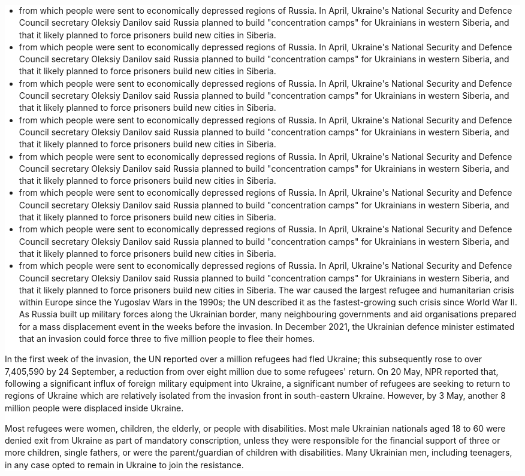 - from which people were sent to economically depressed regions of Russia. In April, Ukraine's National Security and Defence Council secretary Oleksiy Danilov said Russia planned to build "concentration camps" for Ukrainians in western Siberia, and that it likely planned to force prisoners build new cities in Siberia.
- from which people were sent to economically depressed regions of Russia. In April, Ukraine's National Security and Defence Council secretary Oleksiy Danilov said Russia planned to build "concentration camps" for Ukrainians in western Siberia, and that it likely planned to force prisoners build new cities in Siberia.
- from which people were sent to economically depressed regions of Russia. In April, Ukraine's National Security and Defence Council secretary Oleksiy Danilov said Russia planned to build "concentration camps" for Ukrainians in western Siberia, and that it likely planned to force prisoners build new cities in Siberia.
- from which people were sent to economically depressed regions of Russia. In April, Ukraine's National Security and Defence Council secretary Oleksiy Danilov said Russia planned to build "concentration camps" for Ukrainians in western Siberia, and that it likely planned to force prisoners build new cities in Siberia.
- from which people were sent to economically depressed regions of Russia. In April, Ukraine's National Security and Defence Council secretary Oleksiy Danilov said Russia planned to build "concentration camps" for Ukrainians in western Siberia, and that it likely planned to force prisoners build new cities in Siberia.
- from which people were sent to economically depressed regions of Russia. In April, Ukraine's National Security and Defence Council secretary Oleksiy Danilov said Russia planned to build "concentration camps" for Ukrainians in western Siberia, and that it likely planned to force prisoners build new cities in Siberia.
- from which people were sent to economically depressed regions of Russia. In April, Ukraine's National Security and Defence Council secretary Oleksiy Danilov said Russia planned to build "concentration camps" for Ukrainians in western Siberia, and that it likely planned to force prisoners build new cities in Siberia.
- from which people were sent to economically depressed regions of Russia. In April, Ukraine's National Security and Defence Council secretary Oleksiy Danilov said Russia planned to build "concentration camps" for Ukrainians in western Siberia, and that it likely planned to force prisoners build new cities in Siberia.
  The war caused the largest refugee and humanitarian crisis within Europe since the Yugoslav Wars in the 1990s; the UN described it as the fastest-growing such crisis since World War II. As Russia built up military forces along the Ukrainian border, many neighbouring governments and aid organisations prepared for a mass displacement event in the weeks before the invasion. In December 2021, the Ukrainian defence minister estimated that an invasion could force three to five million people to flee their homes.

In the first week of the invasion, the UN reported over a million refugees had fled Ukraine; this subsequently rose to over 7,405,590 by 24 September, a reduction from over eight million due to some refugees' return. On 20 May, NPR reported that, following a significant influx of foreign military equipment into Ukraine, a significant number of refugees are seeking to return to regions of Ukraine which are relatively isolated from the invasion front in south-eastern Ukraine. However, by 3 May, another 8 million people were displaced inside Ukraine.

Most refugees were women, children, the elderly, or people with disabilities. Most male Ukrainian nationals aged 18 to 60 were denied exit from Ukraine as part of mandatory conscription, unless they were responsible for the financial support of three or more children, single fathers, or were the parent/guardian of children with disabilities. Many Ukrainian men, including teenagers, in any case opted to remain in Ukraine to join the resistance.

